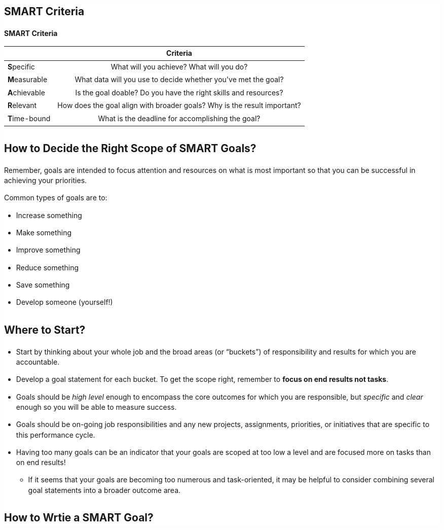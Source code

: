 ## SMART Criteria

**SMART Criteria**

|                |                           Criteria                           |
| :------------- | :----------------------------------------------------------: |
| **S**pecific   |           What will you achieve? What will you do?           |
| **M**easurable | What data will you use to decide whether you've met the goal? |
| **A**chievable | Is the goal doable? Do you have the right skills and resources? |
| **R**elevant   | How does the goal align with broader goals? Why is the result important? |
| **T**ime-bound |       What is the deadline for accomplishing the goal?       |

## How to Decide the Right Scope of SMART Goals?

Remember, goals are intended to focus attention and resources on what is most important so that you can be successful in achieving your priorities.

Common types of goals are to:

- Increase something

- Make something

- Improve something

- Reduce something

- Save something

- Develop someone (yourself!)

## Where to Start?

- Start by thinking about your whole job and the broad areas (or “buckets”) of responsibility and results for which you are accountable.
- Develop a goal statement for each bucket. To get the scope right, remember to **focus on end results not tasks**.

- Goals should be *high level* enough to encompass the core outcomes for which you are responsible, but *specific* and *clear* enough so you will be able to measure success.
- Goals should be on-going job responsibilities and any new projects, assignments, priorities, or initiatives that are specific to this performance cycle.
- Having too many goals can be an indicator that your goals are scoped at too low a level and are focused more on tasks than on end results!
  - If it seems that your goals are becoming too numerous and task-oriented, it may be helpful to consider combining several goal statements into a broader outcome area.



## How to Wrtie a SMART Goal?
